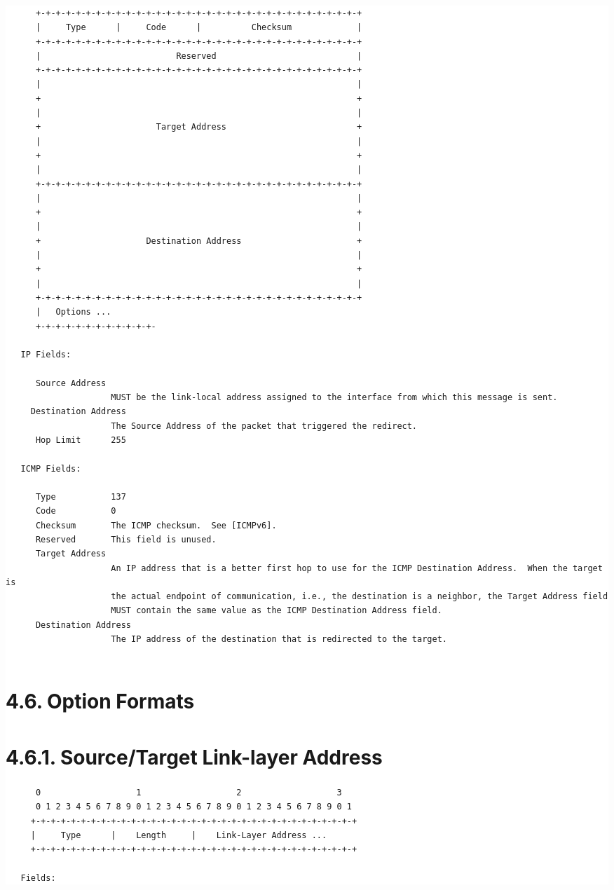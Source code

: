 ```
      +-+-+-+-+-+-+-+-+-+-+-+-+-+-+-+-+-+-+-+-+-+-+-+-+-+-+-+-+-+-+-+-+
      |     Type      |     Code      |          Checksum             |
      +-+-+-+-+-+-+-+-+-+-+-+-+-+-+-+-+-+-+-+-+-+-+-+-+-+-+-+-+-+-+-+-+
      |                           Reserved                            |
      +-+-+-+-+-+-+-+-+-+-+-+-+-+-+-+-+-+-+-+-+-+-+-+-+-+-+-+-+-+-+-+-+
      |                                                               |
      +                                                               +
      |                                                               |
      +                       Target Address                          +
      |                                                               |
      +                                                               +
      |                                                               |
      +-+-+-+-+-+-+-+-+-+-+-+-+-+-+-+-+-+-+-+-+-+-+-+-+-+-+-+-+-+-+-+-+
      |                                                               |
      +                                                               +
      |                                                               |
      +                     Destination Address                       +
      |                                                               |
      +                                                               +
      |                                                               |
      +-+-+-+-+-+-+-+-+-+-+-+-+-+-+-+-+-+-+-+-+-+-+-+-+-+-+-+-+-+-+-+-+
      |   Options ...
      +-+-+-+-+-+-+-+-+-+-+-+-

   IP Fields:

      Source Address
                     MUST be the link-local address assigned to the interface from which this message is sent.
     Destination Address
                     The Source Address of the packet that triggered the redirect.
      Hop Limit      255

   ICMP Fields:

      Type           137
      Code           0
      Checksum       The ICMP checksum.  See [ICMPv6].
      Reserved       This field is unused.
      Target Address
                     An IP address that is a better first hop to use for the ICMP Destination Address.  When the target is                       
                     the actual endpoint of communication, i.e., the destination is a neighbor, the Target Address field
                     MUST contain the same value as the ICMP Destination Address field.
      Destination Address
                     The IP address of the destination that is redirected to the target.
                                          
```
# 4.6.  Option Formats
# 4.6.1.  Source/Target Link-layer Address
```
      0                   1                   2                   3
      0 1 2 3 4 5 6 7 8 9 0 1 2 3 4 5 6 7 8 9 0 1 2 3 4 5 6 7 8 9 0 1
     +-+-+-+-+-+-+-+-+-+-+-+-+-+-+-+-+-+-+-+-+-+-+-+-+-+-+-+-+-+-+-+-+
     |     Type      |    Length     |    Link-Layer Address ...
     +-+-+-+-+-+-+-+-+-+-+-+-+-+-+-+-+-+-+-+-+-+-+-+-+-+-+-+-+-+-+-+-+

   Fields:

```